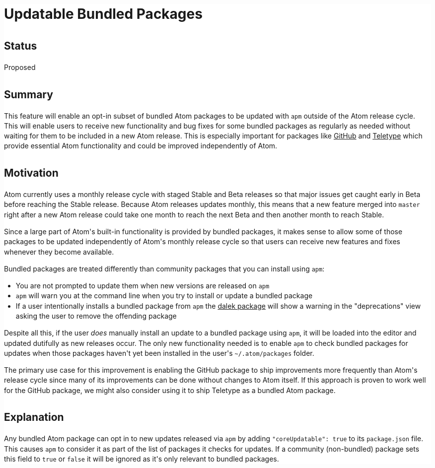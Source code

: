 # Updatable Bundled Packages

## Status

Proposed

## Summary

This feature will enable an opt-in subset of bundled Atom packages to be updated with `apm` outside of the Atom release cycle. This will enable users to receive new functionality and bug fixes for some bundled packages as regularly as needed without waiting for them to be included in a new Atom release. This is especially important for packages like [GitHub](https://github.com/atom/github/) and [Teletype](https://github.com/atom/teletype/) which provide essential Atom functionality and could be improved independently of Atom.

## Motivation

Atom currently uses a monthly release cycle with staged Stable and Beta releases so that major issues get caught early in Beta before reaching the Stable release. Because Atom releases updates monthly, this means that a new feature merged into `master` right after a new Atom release could take one month to reach the next Beta and then another month to reach Stable.

Since a large part of Atom's built-in functionality is provided by bundled packages, it makes sense to allow some of those packages to be updated independently of Atom's monthly release cycle so that users can receive new features and fixes whenever they become available.

Bundled packages are treated differently than community packages that you can install using `apm`:

* You are not prompted to update them when new versions are released on `apm`
* `apm` will warn you at the command line when you try to install or update a bundled package
* If a user intentionally installs a bundled package from `apm` the [dalek package](https://github.com/atom/dalek/) will show a warning in the "deprecations" view asking the user to remove the offending package

Despite all this, if the user _does_ manually install an update to a bundled package using `apm`, it will be loaded into the editor and updated dutifully as new releases occur. The only new functionality needed is to enable `apm` to check bundled packages for updates when those packages haven't yet been installed in the user's `~/.atom/packages` folder.

The primary use case for this improvement is enabling the GitHub package to ship improvements more frequently than Atom's release cycle since many of its improvements can be done without changes to Atom itself. If this approach is proven to work well for the GitHub package, we might also consider using it to ship Teletype as a bundled Atom package.

## Explanation

Any bundled Atom package can opt in to new updates released via `apm` by adding `"coreUpdatable": true` to its `package.json` file. This causes `apm` to consider it as part of the list of packages it checks for updates. If a community \(non-bundled\) package sets this field to `true` or `false` it will be ignored as it's only relevant to bundled packages.
